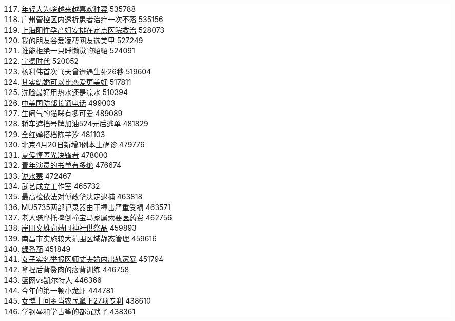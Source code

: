117. [年轻人为啥越来越喜欢种菜](https://s.weibo.com//weibo?q=%23%E5%B9%B4%E8%BD%BB%E4%BA%BA%E4%B8%BA%E5%95%A5%E8%B6%8A%E6%9D%A5%E8%B6%8A%E5%96%9C%E6%AC%A2%E7%A7%8D%E8%8F%9C%23&Refer=top) 535788
118. [广州管控区内透析患者治疗一次不落](https://s.weibo.com//weibo?q=%23%E5%B9%BF%E5%B7%9E%E7%AE%A1%E6%8E%A7%E5%8C%BA%E5%86%85%E9%80%8F%E6%9E%90%E6%82%A3%E8%80%85%E6%B2%BB%E7%96%97%E4%B8%80%E6%AC%A1%E4%B8%8D%E8%90%BD%23&Refer=top) 535156
119. [上海阳性孕产妇安排在定点医院救治](https://s.weibo.com//weibo?q=%23%E4%B8%8A%E6%B5%B7%E9%98%B3%E6%80%A7%E5%AD%95%E4%BA%A7%E5%A6%87%E5%AE%89%E6%8E%92%E5%9C%A8%E5%AE%9A%E7%82%B9%E5%8C%BB%E9%99%A2%E6%95%91%E6%B2%BB%23&Refer=top) 528073
120. [我的朋友谷爱凌帮网友选美甲](https://s.weibo.com//weibo?q=%23%E6%88%91%E7%9A%84%E6%9C%8B%E5%8F%8B%E8%B0%B7%E7%88%B1%E5%87%8C%E5%B8%AE%E7%BD%91%E5%8F%8B%E9%80%89%E7%BE%8E%E7%94%B2%23&Refer=top) 527249
121. [谁能拒绝一只睡懒觉的貂貂](https://s.weibo.com//weibo?q=%23%E8%B0%81%E8%83%BD%E6%8B%92%E7%BB%9D%E4%B8%80%E5%8F%AA%E7%9D%A1%E6%87%92%E8%A7%89%E7%9A%84%E8%B2%82%E8%B2%82%23&Refer=top) 524091
122. [宁德时代](https://s.weibo.com//weibo?q=%23%E5%AE%81%E5%BE%B7%E6%97%B6%E4%BB%A3%23&Refer=top) 520052
123. [杨利伟首次飞天曾遭遇生死26秒](https://s.weibo.com//weibo?q=%23%E6%9D%A8%E5%88%A9%E4%BC%9F%E9%A6%96%E6%AC%A1%E9%A3%9E%E5%A4%A9%E6%9B%BE%E9%81%AD%E9%81%87%E7%94%9F%E6%AD%BB26%E7%A7%92%23&Refer=top) 519604
124. [其实结婚可以比恋爱更美好](https://s.weibo.com//weibo?q=%23%E5%85%B6%E5%AE%9E%E7%BB%93%E5%A9%9A%E5%8F%AF%E4%BB%A5%E6%AF%94%E6%81%8B%E7%88%B1%E6%9B%B4%E7%BE%8E%E5%A5%BD%23&Refer=top) 517811
125. [洗脸最好用热水还是凉水](https://s.weibo.com//weibo?q=%23%E6%B4%97%E8%84%B8%E6%9C%80%E5%A5%BD%E7%94%A8%E7%83%AD%E6%B0%B4%E8%BF%98%E6%98%AF%E5%87%89%E6%B0%B4%23&Refer=top) 510394
126. [中美国防部长通电话](https://s.weibo.com//weibo?q=%23%E4%B8%AD%E7%BE%8E%E5%9B%BD%E9%98%B2%E9%83%A8%E9%95%BF%E9%80%9A%E7%94%B5%E8%AF%9D%23&Refer=top) 499003
127. [生闷气的猫咪有多可爱](https://s.weibo.com//weibo?q=%23%E7%94%9F%E9%97%B7%E6%B0%94%E7%9A%84%E7%8C%AB%E5%92%AA%E6%9C%89%E5%A4%9A%E5%8F%AF%E7%88%B1%23&Refer=top) 489089
128. [轿车遮挡号牌加油524元后逃单](https://s.weibo.com//weibo?q=%23%E8%BD%BF%E8%BD%A6%E9%81%AE%E6%8C%A1%E5%8F%B7%E7%89%8C%E5%8A%A0%E6%B2%B9524%E5%85%83%E5%90%8E%E9%80%83%E5%8D%95%23&Refer=top) 481829
129. [全红婵搭档陈芋汐](https://s.weibo.com//weibo?q=%23%E5%85%A8%E7%BA%A2%E5%A9%B5%E6%90%AD%E6%A1%A3%E9%99%88%E8%8A%8B%E6%B1%90%23&Refer=top) 481103
130. [北京4月20日新增1例本土确诊](https://s.weibo.com//weibo?q=%23%E5%8C%97%E4%BA%AC4%E6%9C%8820%E6%97%A5%E6%96%B0%E5%A2%9E1%E4%BE%8B%E6%9C%AC%E5%9C%9F%E7%A1%AE%E8%AF%8A%23&Refer=top) 479776
131. [夏侯惇匿光决锋者](https://s.weibo.com//weibo?q=%23%E5%A4%8F%E4%BE%AF%E6%83%87%E5%8C%BF%E5%85%89%E5%86%B3%E9%94%8B%E8%80%85%23&Refer=top) 478000
132. [青年演员的书单有多绝](https://s.weibo.com//weibo?q=%23%E9%9D%92%E5%B9%B4%E6%BC%94%E5%91%98%E7%9A%84%E4%B9%A6%E5%8D%95%E6%9C%89%E5%A4%9A%E7%BB%9D%23&Refer=top) 476674
133. [逆水寒](https://s.weibo.com//weibo?q=%23%E9%80%86%E6%B0%B4%E5%AF%92%23&Refer=top) 472467
134. [武艺成立工作室](https://s.weibo.com//weibo?q=%23%E6%AD%A6%E8%89%BA%E6%88%90%E7%AB%8B%E5%B7%A5%E4%BD%9C%E5%AE%A4%23&Refer=top) 465732
135. [最高检依法对傅政华决定逮捕](https://s.weibo.com//weibo?q=%23%E6%9C%80%E9%AB%98%E6%A3%80%E4%BE%9D%E6%B3%95%E5%AF%B9%E5%82%85%E6%94%BF%E5%8D%8E%E5%86%B3%E5%AE%9A%E9%80%AE%E6%8D%95%23&Refer=top) 463818
136. [MU5735两部记录器由于撞击严重受损](https://s.weibo.com//weibo?q=%23MU5735%E4%B8%A4%E9%83%A8%E8%AE%B0%E5%BD%95%E5%99%A8%E7%94%B1%E4%BA%8E%E6%92%9E%E5%87%BB%E4%B8%A5%E9%87%8D%E5%8F%97%E6%8D%9F%23&Refer=top) 463571
137. [老人骑摩托摔倒撞宝马家属索要医药费](https://s.weibo.com//weibo?q=%23%E8%80%81%E4%BA%BA%E9%AA%91%E6%91%A9%E6%89%98%E6%91%94%E5%80%92%E6%92%9E%E5%AE%9D%E9%A9%AC%E5%AE%B6%E5%B1%9E%E7%B4%A2%E8%A6%81%E5%8C%BB%E8%8D%AF%E8%B4%B9%23&Refer=top) 462756
138. [岸田文雄向靖国神社供祭品](https://s.weibo.com//weibo?q=%23%E5%B2%B8%E7%94%B0%E6%96%87%E9%9B%84%E5%90%91%E9%9D%96%E5%9B%BD%E7%A5%9E%E7%A4%BE%E4%BE%9B%E7%A5%AD%E5%93%81%23&Refer=top) 459893
139. [南昌市实施较大范围区域静态管理](https://s.weibo.com//weibo?q=%23%E5%8D%97%E6%98%8C%E5%B8%82%E5%AE%9E%E6%96%BD%E8%BE%83%E5%A4%A7%E8%8C%83%E5%9B%B4%E5%8C%BA%E5%9F%9F%E9%9D%99%E6%80%81%E7%AE%A1%E7%90%86%23&Refer=top) 459616
140. [绿番茄](https://s.weibo.com//weibo?q=%E7%BB%BF%E7%95%AA%E8%8C%84&Refer=top) 451849
141. [女子实名举报医师丈夫婚内出轨家暴](https://s.weibo.com//weibo?q=%23%E5%A5%B3%E5%AD%90%E5%AE%9E%E5%90%8D%E4%B8%BE%E6%8A%A5%E5%8C%BB%E5%B8%88%E4%B8%88%E5%A4%AB%E5%A9%9A%E5%86%85%E5%87%BA%E8%BD%A8%E5%AE%B6%E6%9A%B4%23&Refer=top) 451794
142. [拿捏后背赘肉的瘦背训练](https://s.weibo.com//weibo?q=%23%E6%8B%BF%E6%8D%8F%E5%90%8E%E8%83%8C%E8%B5%98%E8%82%89%E7%9A%84%E7%98%A6%E8%83%8C%E8%AE%AD%E7%BB%83%23&Refer=top) 446758
143. [篮网vs凯尔特人](https://s.weibo.com//weibo?q=%23%E7%AF%AE%E7%BD%91vs%E5%87%AF%E5%B0%94%E7%89%B9%E4%BA%BA%23&Refer=top) 446366
144. [今年的第一顿小龙虾](https://s.weibo.com//weibo?q=%23%E4%BB%8A%E5%B9%B4%E7%9A%84%E7%AC%AC%E4%B8%80%E9%A1%BF%E5%B0%8F%E9%BE%99%E8%99%BE%23&Refer=top) 444781
145. [女博士回乡当农民拿下27项专利](https://s.weibo.com//weibo?q=%23%E5%A5%B3%E5%8D%9A%E5%A3%AB%E5%9B%9E%E4%B9%A1%E5%BD%93%E5%86%9C%E6%B0%91%E6%8B%BF%E4%B8%8B27%E9%A1%B9%E4%B8%93%E5%88%A9%23&Refer=top) 438610
146. [学钢琴和学古筝的都沉默了](https://s.weibo.com//weibo?q=%23%E5%AD%A6%E9%92%A2%E7%90%B4%E5%92%8C%E5%AD%A6%E5%8F%A4%E7%AD%9D%E7%9A%84%E9%83%BD%E6%B2%89%E9%BB%98%E4%BA%86%23&Refer=top) 438361